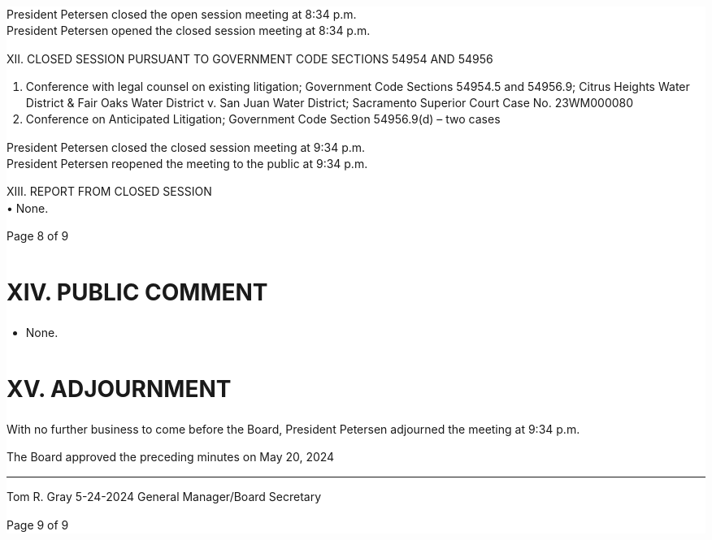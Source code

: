 President Petersen closed the open session meeting at 8:34 p.m.  
President Petersen opened the closed session meeting at 8:34 p.m.  

XII. CLOSED SESSION PURSUANT TO GOVERNMENT CODE SECTIONS 54954 AND 54956  
1. Conference with legal counsel on existing litigation; Government Code Sections 54954.5 and 54956.9; Citrus Heights Water District & Fair Oaks Water District v. San Juan Water District; Sacramento Superior Court Case No. 23WM000080  
2. Conference on Anticipated Litigation; Government Code Section 54956.9(d) – two cases  

President Petersen closed the closed session meeting at 9:34 p.m.  
President Petersen reopened the meeting to the public at 9:34 p.m.  

XIII. REPORT FROM CLOSED SESSION  
   • None.  

Page 8 of 9

# XIV. PUBLIC COMMENT
- None.

# XV. ADJOURNMENT
With no further business to come before the Board, President Petersen adjourned the meeting at 9:34 p.m.

The Board approved the preceding minutes on May 20, 2024

__________________________  _______________
Tom R. Gray                5-24-2024
General Manager/Board Secretary

Page 9 of 9
